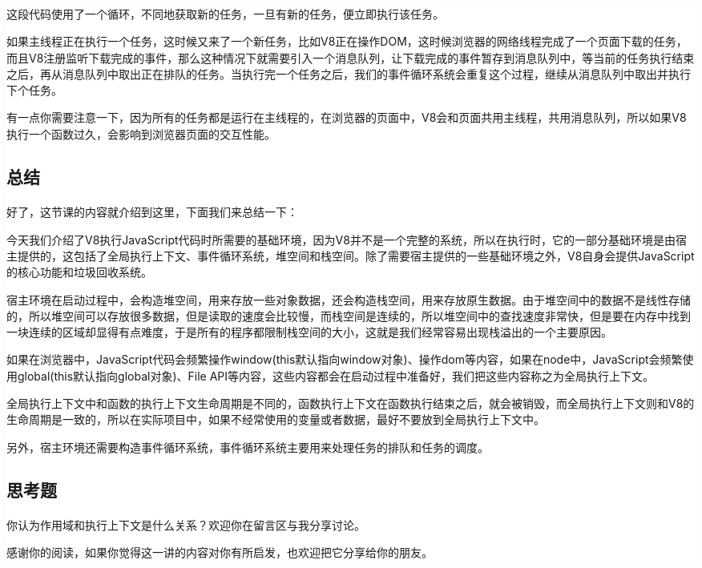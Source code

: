 </code></pre><p>这段代码使用了一个循环，不同地获取新的任务，一旦有新的任务，便立即执行该任务。</p><p>如果主线程正在执行一个任务，这时候又来了一个新任务，比如V8正在操作DOM，这时候浏览器的网络线程完成了一个页面下载的任务，而且V8注册监听下载完成的事件，那么这种情况下就需要引入一个消息队列，让下载完成的事件暂存到消息队列中，等当前的任务执行结束之后，再从消息队列中取出正在排队的任务。当执行完一个任务之后，我们的事件循环系统会重复这个过程，继续从消息队列中取出并执行下个任务。</p><p>有一点你需要注意一下，因为所有的任务都是运行在主线程的，在浏览器的页面中，V8会和页面共用主线程，共用消息队列，所以如果V8执行一个函数过久，会影响到浏览器页面的交互性能。</p><h2>总结</h2><p>好了，这节课的内容就介绍到这里，下面我们来总结一下：</p><p>今天我们介绍了V8执行JavaScript代码时所需要的基础环境，因为V8并不是一个完整的系统，所以在执行时，它的一部分基础环境是由宿主提供的，这包括了全局执行上下文、事件循环系统，堆空间和栈空间。除了需要宿主提供的一些基础环境之外，V8自身会提供JavaScript的核心功能和垃圾回收系统。</p><p>宿主环境在启动过程中，会构造堆空间，用来存放一些对象数据，还会构造栈空间，用来存放原生数据。由于堆空间中的数据不是线性存储的，所以堆空间可以存放很多数据，但是读取的速度会比较慢，而栈空间是连续的，所以堆空间中的查找速度非常快，但是要在内存中找到一块连续的区域却显得有点难度，于是所有的程序都限制栈空间的大小，这就是我们经常容易出现栈溢出的一个主要原因。</p><p>如果在浏览器中，JavaScript代码会频繁操作window(this默认指向window对象)、操作dom等内容，如果在node中，JavaScript会频繁使用global(this默认指向global对象)、File API等内容，这些内容都会在启动过程中准备好，我们把这些内容称之为全局执行上下文。</p><p>全局执行上下文中和函数的执行上下文生命周期是不同的，函数执行上下文在函数执行结束之后，就会被销毁，而全局执行上下文则和V8的生命周期是一致的，所以在实际项目中，如果不经常使用的变量或者数据，最好不要放到全局执行上下文中。</p><p>另外，宿主环境还需要构造事件循环系统，事件循环系统主要用来处理任务的排队和任务的调度。</p><h2>思考题</h2><p>你认为作用域和执行上下文是什么关系？欢迎你在留言区与我分享讨论。</p><p>感谢你的阅读，如果你觉得这一讲的内容对你有所启发，也欢迎把它分享给你的朋友。</p>